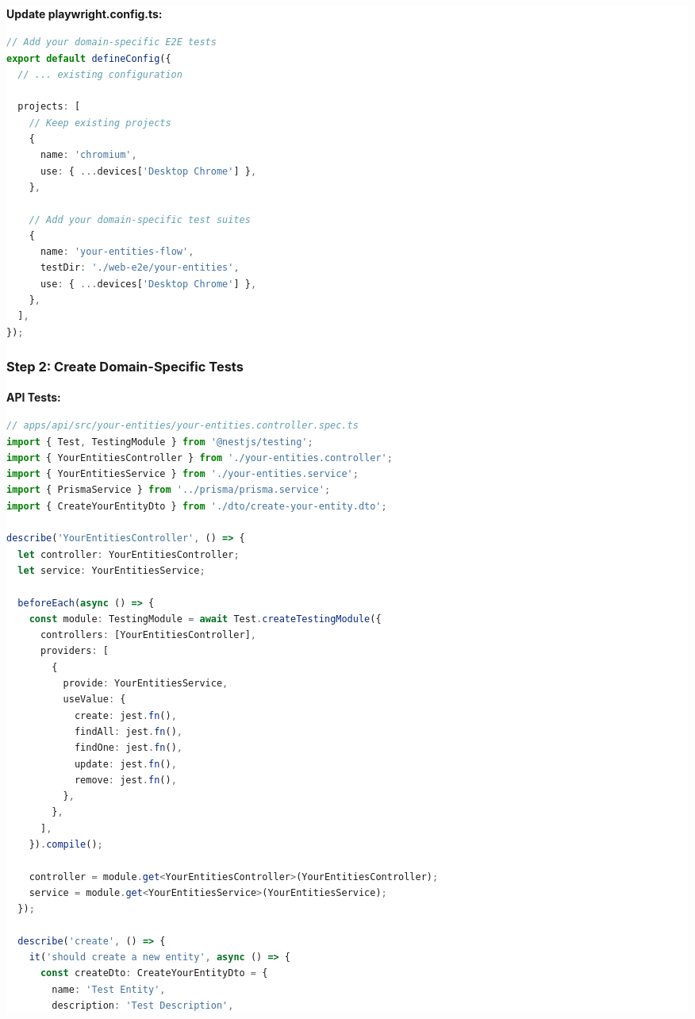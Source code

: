 **Update playwright.config.ts:**
```typescript
// Add your domain-specific E2E tests
export default defineConfig({
  // ... existing configuration

  projects: [
    // Keep existing projects
    {
      name: 'chromium',
      use: { ...devices['Desktop Chrome'] },
    },

    // Add your domain-specific test suites
    {
      name: 'your-entities-flow',
      testDir: './web-e2e/your-entities',
      use: { ...devices['Desktop Chrome'] },
    },
  ],
});
```

### Step 2: Create Domain-Specific Tests

**API Tests:**
```typescript
// apps/api/src/your-entities/your-entities.controller.spec.ts
import { Test, TestingModule } from '@nestjs/testing';
import { YourEntitiesController } from './your-entities.controller';
import { YourEntitiesService } from './your-entities.service';
import { PrismaService } from '../prisma/prisma.service';
import { CreateYourEntityDto } from './dto/create-your-entity.dto';

describe('YourEntitiesController', () => {
  let controller: YourEntitiesController;
  let service: YourEntitiesService;

  beforeEach(async () => {
    const module: TestingModule = await Test.createTestingModule({
      controllers: [YourEntitiesController],
      providers: [
        {
          provide: YourEntitiesService,
          useValue: {
            create: jest.fn(),
            findAll: jest.fn(),
            findOne: jest.fn(),
            update: jest.fn(),
            remove: jest.fn(),
          },
        },
      ],
    }).compile();

    controller = module.get<YourEntitiesController>(YourEntitiesController);
    service = module.get<YourEntitiesService>(YourEntitiesService);
  });

  describe('create', () => {
    it('should create a new entity', async () => {
      const createDto: CreateYourEntityDto = {
        name: 'Test Entity',
        description: 'Test Description',
```